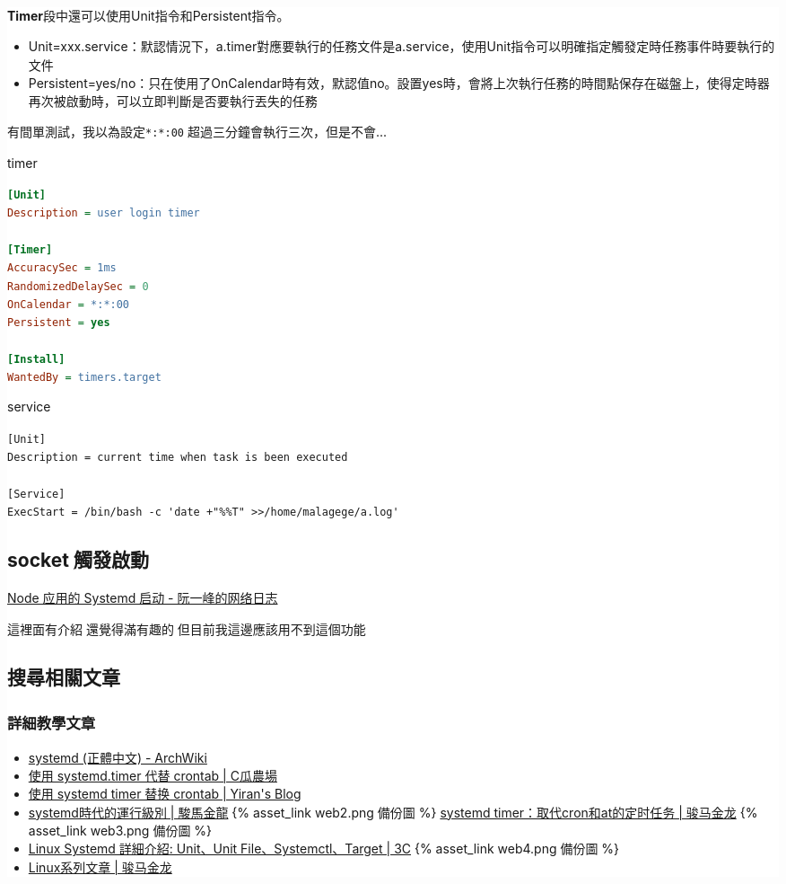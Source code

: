 **Timer**段中還可以使用Unit指令和Persistent指令。

- Unit=xxx.service：默認情況下，a.timer對應要執行的任務文件是a.service，使用Unit指令可以明確指定觸發定時任務事件時要執行的文件
- Persistent=yes/no：只在使用了OnCalendar時有效，默認值no。設置yes時，會將上次執行任務的時間點保存在磁盤上，使得定時器再次被啟動時，可以立即判斷是否要執行丟失的任務 

有間單測試，我以為設定`*:*:00` 超過三分鐘會執行三次，但是不會...

timer

```ini 
[Unit]
Description = user login timer

[Timer]
AccuracySec = 1ms
RandomizedDelaySec = 0
OnCalendar = *:*:00
Persistent = yes

[Install]
WantedBy = timers.target
```
service

```
[Unit]
Description = current time when task is been executed

[Service]
ExecStart = /bin/bash -c 'date +"%%T" >>/home/malagege/a.log'
```


## socket 觸發啟動

[Node 应用的 Systemd 启动 - 阮一峰的网络日志](http://www.ruanyifeng.com/blog/2016/03/node-systemd-tutorial.html)

這裡面有介紹
還覺得滿有趣的
但目前我這邊應該用不到這個功能

## 搜尋相關文章

### 詳細教學文章

* [systemd (正體中文) - ArchWiki](https://wiki.archlinux.org/index.php/Systemd_(%E6%AD%A3%E9%AB%94%E4%B8%AD%E6%96%87))
* [使用 systemd.timer 代替 crontab | C瓜農場](https://cfarm.blog.aznc.cc/%E4%BD%BF%E7%94%A8-systemd-timer-%E4%BB%A3%E6%9B%BF-crontab/)
* [使用 systemd timer 替换 crontab | Yiran's Blog](https://zdyxry.github.io/2018/06/28/%E4%BD%BF%E7%94%A8-systemd-timer-%E6%9B%BF%E6%8D%A2-crontab/)
* [systemd時代的運行級別 | 駿馬金龍](https://www.junmajinlong.com/linux/systemd/runlevel/) {% asset_link web2.png 備份圖 %}
[systemd timer：取代cron和at的定时任务 | 骏马金龙](https://www.junmajinlong.com/linux/systemd/systemd_timer/) {% asset_link web3.png 備份圖 %}
* [Linux Systemd 詳細介紹: Unit、Unit File、Systemctl、Target | 3C](https://www.3chy2.com.tw/3c%E8%B3%87%E8%A8%8A/linux-systemd-%E8%A9%B3%E7%B4%B0%E4%BB%8B%E7%B4%B9-unit%E3%80%81unit-file%E3%80%81systemctl%E3%80%81target/) {% asset_link web4.png 備份圖 %}
* [Linux系列文章 | 骏马金龙](https://www.junmajinlong.com/linux/index/#systemd)

